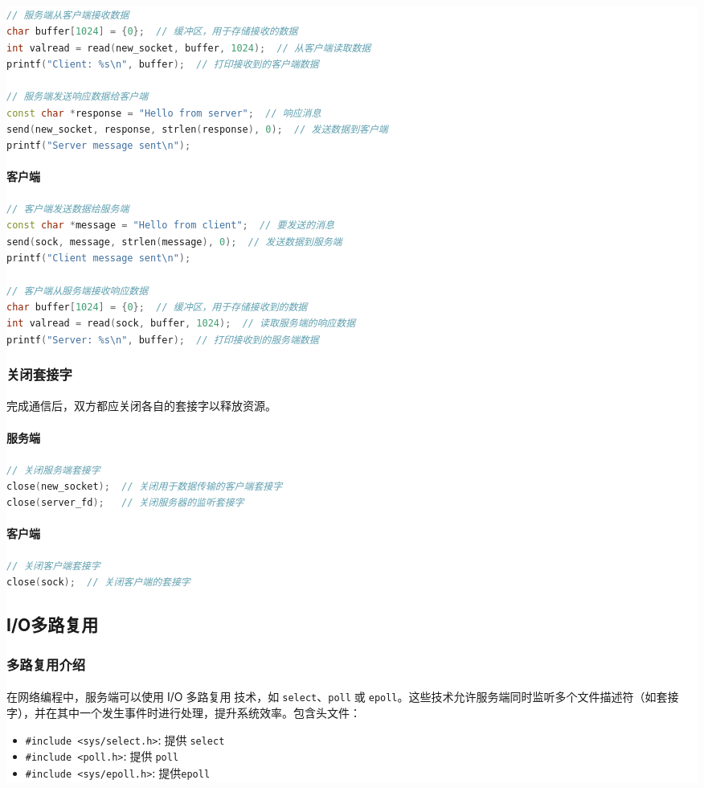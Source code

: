 ```cpp
// 服务端从客户端接收数据
char buffer[1024] = {0};  // 缓冲区，用于存储接收的数据
int valread = read(new_socket, buffer, 1024);  // 从客户端读取数据
printf("Client: %s\n", buffer);  // 打印接收到的客户端数据

// 服务端发送响应数据给客户端
const char *response = "Hello from server";  // 响应消息
send(new_socket, response, strlen(response), 0);  // 发送数据到客户端
printf("Server message sent\n");
```

#### 客户端

```cpp
// 客户端发送数据给服务端
const char *message = "Hello from client";  // 要发送的消息
send(sock, message, strlen(message), 0);  // 发送数据到服务端
printf("Client message sent\n");

// 客户端从服务端接收响应数据
char buffer[1024] = {0};  // 缓冲区，用于存储接收到的数据
int valread = read(sock, buffer, 1024);  // 读取服务端的响应数据
printf("Server: %s\n", buffer);  // 打印接收到的服务端数据
```

### 关闭套接字

完成通信后，双方都应关闭各自的套接字以释放资源。

#### 服务端

```cpp
// 关闭服务端套接字
close(new_socket);  // 关闭用于数据传输的客户端套接字
close(server_fd);   // 关闭服务器的监听套接字

```

#### 客户端

```cpp
// 关闭客户端套接字
close(sock);  // 关闭客户端的套接字
```

## I/O多路复用

### 多路复用介绍

在网络编程中，服务端可以使用 I/O 多路复用 技术，如 `select`、`poll` 或 `epoll`。这些技术允许服务端同时监听多个文件描述符（如套接字），并在其中一个发生事件时进行处理，提升系统效率。包含头文件：

- `#include <sys/select.h>`: 提供 `select`
- `#include <poll.h>`: 提供 `poll`
- `#include <sys/epoll.h>`: 提供`epoll`
